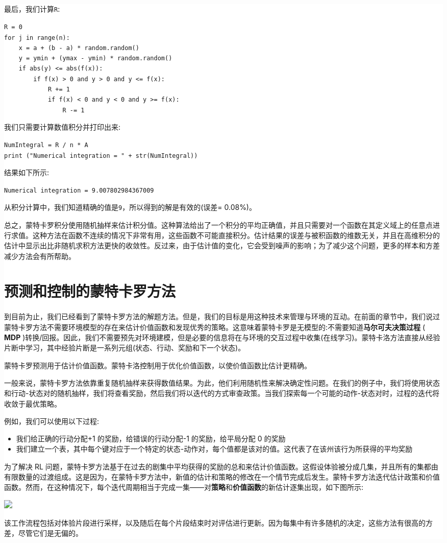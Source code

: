最后，我们计算`R`:

```
R = 0
for j in range(n):
    x = a + (b - a) * random.random()
    y = ymin + (ymax - ymin) * random.random()
    if abs(y) <= abs(f(x)):
        if f(x) > 0 and y > 0 and y <= f(x):
            R += 1
            if f(x) < 0 and y < 0 and y >= f(x):
                R -= 1
```

我们只需要计算数值积分并打印出来:

```
NumIntegral = R / n * A
print ("Numerical integration = " + str(NumIntegral))
```

结果如下所示:

```
Numerical integration = 9.007802984367009
```

从积分计算中，我们知道精确的值是`9`，所以得到的解是有效的(误差= 0.08%)。

总之，蒙特卡罗积分使用随机抽样来估计积分值。这种算法给出了一个积分的平均正确值，并且只需要对一个函数在其定义域上的任意点进行求值。这种方法在函数不连续的情况下非常有用，这些函数不可能直接积分。估计结果的误差与被积函数的维数无关，并且在高维积分的估计中显示出比非随机求积方法更快的收敛性。反过来，由于估计值的变化，它会受到噪声的影响；为了减少这个问题，更多的样本和方差减少方法会有所帮助。

<title>Unknown</title>  <link href="../stylesheet.css" rel="stylesheet" type="text/css"> <link href="../page_styles1.css" rel="stylesheet" type="text/css">

# 预测和控制的蒙特卡罗方法

到目前为止，我们已经看到了蒙特卡罗方法的解题方法。但是，我们的目标是用这种技术来管理与环境的互动。在前面的章节中，我们说过蒙特卡罗方法不需要环境模型的存在来估计价值函数和发现优秀的策略。这意味着蒙特卡罗是无模型的:不需要知道**马尔可夫决策过程** ( **MDP** )转换/回报。因此，我们不需要预先对环境建模，但是必要的信息将在与环境的交互过程中收集(在线学习)。蒙特卡洛方法直接从经验片断中学习，其中经验片断是一系列元组(状态、行动、奖励和下一个状态)。

蒙特卡罗预测用于估计价值函数。蒙特卡洛控制用于优化价值函数，以使价值函数比估计更精确。

一般来说，蒙特卡罗方法依靠重复随机抽样来获得数值结果。为此，他们利用随机性来解决确定性问题。在我们的例子中，我们将使用状态和行动-状态对的随机抽样，我们将查看奖励，然后我们将以迭代的方式审查政策。当我们探索每一个可能的动作-状态对时，过程的迭代将收敛于最优策略。

例如，我们可以使用以下过程:

*   我们给正确的行动分配+1 的奖励，给错误的行动分配-1 的奖励，给平局分配 0 的奖励
*   我们建立一个表，其中每个键对应于一个特定的状态-动作对，每个值都是该对的值。这代表了在该州该行为所获得的平均奖励

为了解决 RL 问题，蒙特卡罗方法基于在过去的剧集中平均获得的奖励的总和来估计价值函数。这假设体验被分成几集，并且所有的集都由有限数量的过渡组成。这是因为，在蒙特卡罗方法中，新值的估计和策略的修改在一个情节完成后发生。蒙特卡罗方法迭代估计政策和价值函数。然而，在这种情况下，每个迭代周期相当于完成一集——对**策略**和**价值函数**的新估计逐集出现，如下图所示:

![](Images/8a08d426-6b97-4a7a-84f8-bf935ca8bb68.png)

该工作流程包括对体验片段进行采样，以及随后在每个片段结束时对评估进行更新。因为每集中有许多随机的决定，这些方法有很高的方差，尽管它们是无偏的。
